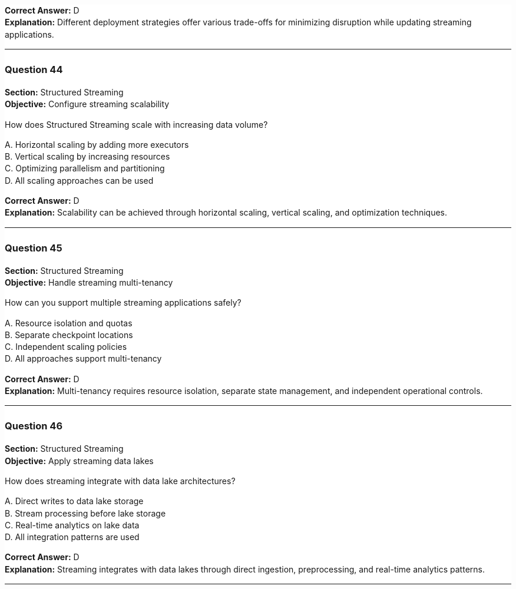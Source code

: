 **Correct Answer:** D  
**Explanation:** Different deployment strategies offer various trade-offs for minimizing disruption while updating streaming applications.

---

### Question 44
**Section:** Structured Streaming  
**Objective:** Configure streaming scalability

How does Structured Streaming scale with increasing data volume?

A. Horizontal scaling by adding more executors  
B. Vertical scaling by increasing resources  
C. Optimizing parallelism and partitioning  
D. All scaling approaches can be used

**Correct Answer:** D  
**Explanation:** Scalability can be achieved through horizontal scaling, vertical scaling, and optimization techniques.

---

### Question 45
**Section:** Structured Streaming  
**Objective:** Handle streaming multi-tenancy

How can you support multiple streaming applications safely?

A. Resource isolation and quotas  
B. Separate checkpoint locations  
C. Independent scaling policies  
D. All approaches support multi-tenancy

**Correct Answer:** D  
**Explanation:** Multi-tenancy requires resource isolation, separate state management, and independent operational controls.

---

### Question 46
**Section:** Structured Streaming  
**Objective:** Apply streaming data lakes

How does streaming integrate with data lake architectures?

A. Direct writes to data lake storage  
B. Stream processing before lake storage  
C. Real-time analytics on lake data  
D. All integration patterns are used

**Correct Answer:** D  
**Explanation:** Streaming integrates with data lakes through direct ingestion, preprocessing, and real-time analytics patterns.

---
